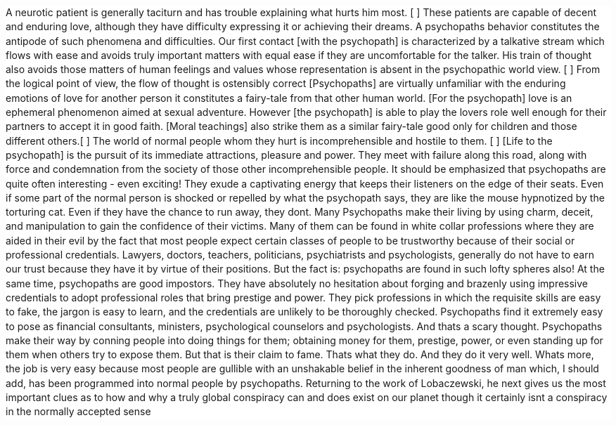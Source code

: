 A neurotic patient is generally taciturn and has trouble explaining what
hurts him most. [
] These patients are capable of decent and enduring love,
although they have difficulty expressing it or achieving their dreams. A
psychopaths behavior constitutes the antipode of such phenomena and
difficulties.
Our first contact [with the psychopath] is characterized by a talkative
stream which flows with ease and avoids truly important matters with equal
ease if they are uncomfortable for the talker. His train of thought also
avoids those matters of human feelings and values whose representation is
absent in the psychopathic world view. [
] From the logical point of view,
the flow of thought is ostensibly correct
[Psychopaths] are virtually unfamiliar with the enduring emotions of love
for another person
it constitutes a fairy-tale from that other human
world. [For the psychopath] love is an ephemeral phenomenon aimed at sexual
adventure. However [the psychopath] is able to play the lovers role well
enough for their partners to accept it in good faith. [Moral teachings] also
strike them as a similar fairy-tale good only for children and those
different others.[
]
The world of normal people whom they hurt is incomprehensible and hostile to
them. [
]
[Life to the psychopath] is the pursuit of its immediate
attractions, pleasure and power. They meet with failure along this road,
along with force and condemnation from the society of those other
incomprehensible people.
It should be emphasized that psychopaths are quite often interesting - even
exciting!
They exude a captivating energy that keeps their listeners on the
edge of their seats. Even if some part of the normal person is shocked or
repelled by what the psychopath says, they are like the mouse hypnotized by
the torturing cat. Even if they have the chance to run away, they dont.
Many Psychopaths make their living by using charm, deceit, and
manipulation to gain the confidence of their victims.
Many of them can be
found in white collar professions where they are aided in their evil by the
fact that most people expect certain classes of people to be trustworthy
because of their social or professional credentials. Lawyers, doctors,
teachers, politicians, psychiatrists and psychologists, generally do not
have to earn our trust because they have it by virtue of their positions.
But the fact is: psychopaths are found in such lofty spheres also!
At the same time, psychopaths are good impostors. They have absolutely no
hesitation about
forging and brazenly using impressive credentials to adopt
professional roles that bring prestige and power. They pick professions in
which the
requisite skills are easy to fake, the jargon is easy to learn,
and the credentials are unlikely to be thoroughly checked. Psychopaths find
it extremely easy to pose as financial consultants, ministers, psychological
counselors and psychologists.
And thats a scary thought.
Psychopaths make their way by conning people into doing things for them;
obtaining money for them, prestige, power, or even standing up for them when
others try to expose them. But that is their claim to fame. Thats what they
do. And they do it very well. Whats more, the job is very easy because most
people are gullible with an unshakable belief in the inherent goodness of
man which, I should add, has been programmed into normal people by
psychopaths.
Returning to the work of Lobaczewski, he next gives us the most important
clues as to how and why a truly global conspiracy can and does exist on our
planet though it certainly isnt a conspiracy in the normally accepted sense